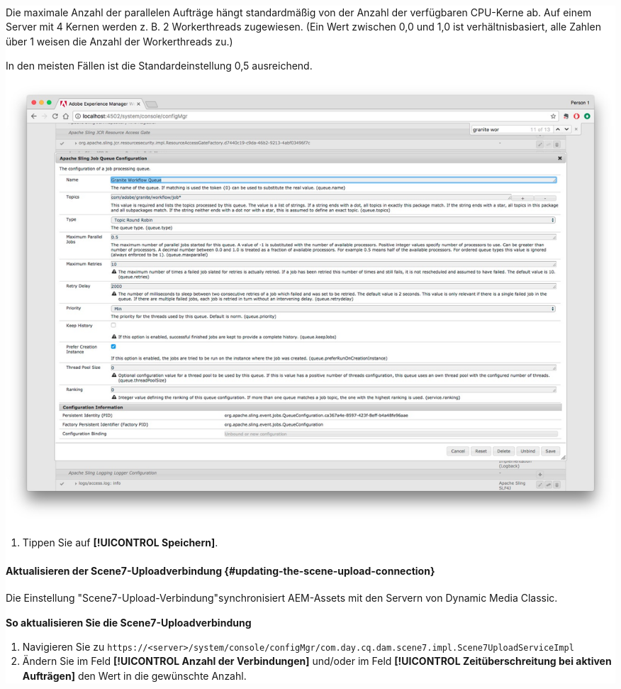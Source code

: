    Die maximale Anzahl der parallelen Aufträge hängt standardmäßig von der Anzahl der verfügbaren CPU-Kerne ab. Auf einem Server mit 4 Kernen werden z. B. 2 Workerthreads zugewiesen. (Ein Wert zwischen 0,0 und 1,0 ist verhältnisbasiert, alle Zahlen über 1 weisen die Anzahl der Workerthreads zu.)

   In den meisten Fällen ist die Standardeinstellung 0,5 ausreichend.

   ![chlimage_1-1](assets/chlimage_1-1.jpeg)

1. Tippen Sie auf **[!UICONTROL Speichern]**.

#### Aktualisieren der Scene7-Uploadverbindung {#updating-the-scene-upload-connection}

Die Einstellung &quot;Scene7-Upload-Verbindung&quot;synchronisiert AEM-Assets mit den Servern von Dynamic Media Classic.

**So aktualisieren Sie die Scene7-Uploadverbindung**

1. Navigieren Sie zu `https://<server>/system/console/configMgr/com.day.cq.dam.scene7.impl.Scene7UploadServiceImpl`
1. Ändern Sie im Feld **[!UICONTROL Anzahl der Verbindungen]** und/oder im Feld **[!UICONTROL Zeitüberschreitung bei aktiven Aufträgen]** den Wert in die gewünschte Anzahl.
